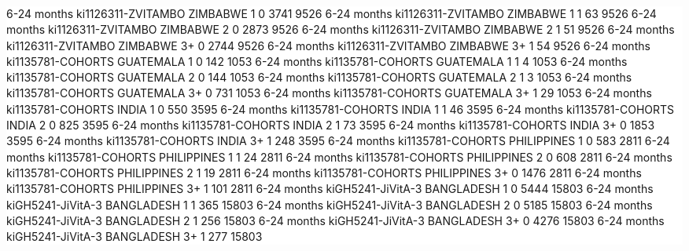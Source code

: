 6-24 months   ki1126311-ZVITAMBO         ZIMBABWE                       1                 0     3741    9526
6-24 months   ki1126311-ZVITAMBO         ZIMBABWE                       1                 1       63    9526
6-24 months   ki1126311-ZVITAMBO         ZIMBABWE                       2                 0     2873    9526
6-24 months   ki1126311-ZVITAMBO         ZIMBABWE                       2                 1       51    9526
6-24 months   ki1126311-ZVITAMBO         ZIMBABWE                       3+                0     2744    9526
6-24 months   ki1126311-ZVITAMBO         ZIMBABWE                       3+                1       54    9526
6-24 months   ki1135781-COHORTS          GUATEMALA                      1                 0      142    1053
6-24 months   ki1135781-COHORTS          GUATEMALA                      1                 1        4    1053
6-24 months   ki1135781-COHORTS          GUATEMALA                      2                 0      144    1053
6-24 months   ki1135781-COHORTS          GUATEMALA                      2                 1        3    1053
6-24 months   ki1135781-COHORTS          GUATEMALA                      3+                0      731    1053
6-24 months   ki1135781-COHORTS          GUATEMALA                      3+                1       29    1053
6-24 months   ki1135781-COHORTS          INDIA                          1                 0      550    3595
6-24 months   ki1135781-COHORTS          INDIA                          1                 1       46    3595
6-24 months   ki1135781-COHORTS          INDIA                          2                 0      825    3595
6-24 months   ki1135781-COHORTS          INDIA                          2                 1       73    3595
6-24 months   ki1135781-COHORTS          INDIA                          3+                0     1853    3595
6-24 months   ki1135781-COHORTS          INDIA                          3+                1      248    3595
6-24 months   ki1135781-COHORTS          PHILIPPINES                    1                 0      583    2811
6-24 months   ki1135781-COHORTS          PHILIPPINES                    1                 1       24    2811
6-24 months   ki1135781-COHORTS          PHILIPPINES                    2                 0      608    2811
6-24 months   ki1135781-COHORTS          PHILIPPINES                    2                 1       19    2811
6-24 months   ki1135781-COHORTS          PHILIPPINES                    3+                0     1476    2811
6-24 months   ki1135781-COHORTS          PHILIPPINES                    3+                1      101    2811
6-24 months   kiGH5241-JiVitA-3          BANGLADESH                     1                 0     5444   15803
6-24 months   kiGH5241-JiVitA-3          BANGLADESH                     1                 1      365   15803
6-24 months   kiGH5241-JiVitA-3          BANGLADESH                     2                 0     5185   15803
6-24 months   kiGH5241-JiVitA-3          BANGLADESH                     2                 1      256   15803
6-24 months   kiGH5241-JiVitA-3          BANGLADESH                     3+                0     4276   15803
6-24 months   kiGH5241-JiVitA-3          BANGLADESH                     3+                1      277   15803

